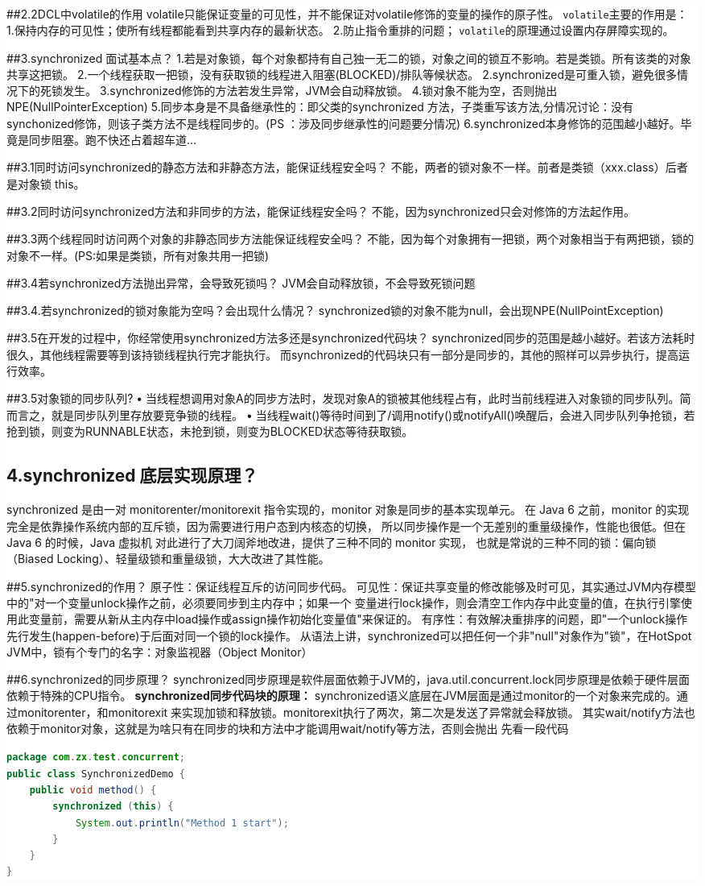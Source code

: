 ##2.2DCL中volatile的作用
volatile只能保证变量的可见性，并不能保证对volatile修饰的变量的操作的原子性。
    `volatile`主要的作用是：
               1.保持内存的可见性；使所有线程都能看到共享内存的最新状态。
               2.防止指令重排的问题；
    `volatile`的原理通过设置内存屏障实现的。
    
##3.synchronized 面试基本点？
1.若是对象锁，每个对象都持有自己独一无二的锁，对象之间的锁互不影响。若是类锁。所有该类的对象共享这把锁。
2.一个线程获取一把锁，没有获取锁的线程进入阻塞(BLOCKED)/排队等候状态。
2.synchronized是可重入锁，避免很多情况下的死锁发生。
3.synchronized修饰的方法若发生异常，JVM会自动释放锁。
4.锁对象不能为空，否则抛出NPE(NullPointerException)
5.同步本身是不具备继承性的：即父类的synchronized 方法，子类重写该方法,分情况讨论：没有synchonized修饰，则该子类方法不是线程同步的。(PS ：涉及同步继承性的问题要分情况)
6.synchronized本身修饰的范围越小越好。毕竟是同步阻塞。跑不快还占着超车道…

##3.1同时访问synchronized的静态方法和非静态方法，能保证线程安全吗？
不能，两者的锁对象不一样。前者是类锁（xxx.class）后者是对象锁 this。

##3.2同时访问synchronized方法和非同步的方法，能保证线程安全吗？
不能，因为synchronized只会对修饰的方法起作用。

##3.3两个线程同时访问两个对象的非静态同步方法能保证线程安全吗？
不能，因为每个对象拥有一把锁，两个对象相当于有两把锁，锁的对象不一样。(PS:如果是类锁，所有对象共用一把锁)

##3.4若synchronized方法抛出异常，会导致死锁吗？
JVM会自动释放锁，不会导致死锁问题

##3.4.若synchronized的锁对象能为空吗？会出现什么情况？
synchronized锁的对象不能为null，会出现NPE(NullPointException)

##3.5在开发的过程中，你经常使用synchronized方法多还是synchronized代码块？
synchronized同步的范围是越小越好。若该方法耗时很久，其他线程需要等到该持锁线程执行完才能执行。
而synchronized的代码块只有一部分是同步的，其他的照样可以异步执行，提高运行效率。

##3.5对象锁的同步队列?
• 当线程想调用对象A的同步方法时，发现对象A的锁被其他线程占有，此时当前线程进入对象锁的同步队列。简而言之，就是同步队列里存放要竞争锁的线程。
• 当线程wait()等待时间到了/调用notify()或notifyAll()唤醒后，会进入同步队列争抢锁，若抢到锁，则变为RUNNABLE状态，未抢到锁，则变为BLOCKED状态等待获取锁。

## 4.synchronized 底层实现原理？
synchronized 是由一对 monitorenter/monitorexit 指令实现的，monitor 对象是同步的基本实现单元。
在 Java 6 之前，monitor 的实现完全是依靠操作系统内部的互斥锁，因为需要进行用户态到内核态的切换，
所以同步操作是一个无差别的重量级操作，性能也很低。但在 Java 6 的时候，Java 虚拟机 对此进行了大刀阔斧地改进，提供了三种不同的 monitor 实现，
也就是常说的三种不同的锁：偏向锁（Biased Locking）、轻量级锁和重量级锁，大大改进了其性能。

##5.synchronized的作用？
原子性：保证线程互斥的访问同步代码。
可见性：保证共享变量的修改能够及时可见，其实通过JVM内存模型中的"对一个变量unlock操作之前，必须要同步到主内存中；如果一个
变量进行lock操作，则会清空工作内存中此变量的值，在执行引擎使用此变量前，需要从新从主内存中load操作或assign操作初始化变量值"来保证的。
有序性：有效解决重排序的问题，即"一个unlock操作先行发生(happen-before)于后面对同一个锁的lock操作。
从语法上讲，synchronized可以把任何一个非"null"对象作为"锁"，在HotSpot JVM中，锁有个专门的名字：对象监视器（Object Monitor）

##6.synchronized的同步原理？
synchronized同步原理是软件层面依赖于JVM的，java.util.concurrent.lock同步原理是依赖于硬件层面依赖于特殊的CPU指令。
**synchronized同步代码块的原理：**
 synchronized语义底层在JVM层面是通过monitor的一个对象来完成的。通过monitorenter，和monitorexit 来实现加锁和释放锁。monitorexit执行了两次，第二次是发送了异常就会释放锁。
其实wait/notify方法也依赖于monitor对象，这就是为啥只有在同步的块和方法中才能调用wait/notify等方法，否则会抛出
先看一段代码
```java
package com.zx.test.concurrent;
public class SynchronizedDemo {
    public void method() {
        synchronized (this) {
            System.out.println("Method 1 start");
        }
    }
}
```